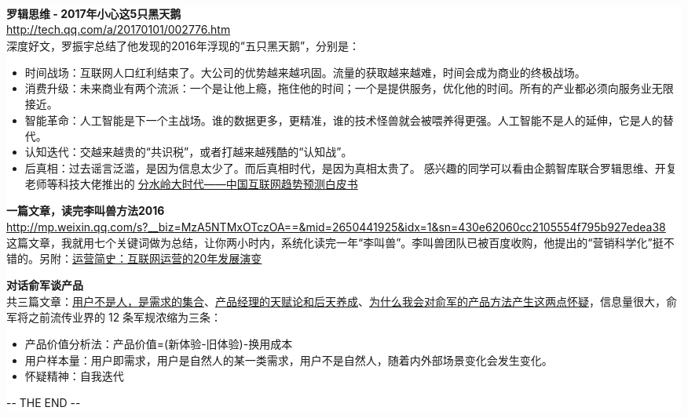 **罗辑思维 - 2017年小心这5只黑天鹅**  
http://tech.qq.com/a/20170101/002776.htm  
深度好文，罗振宇总结了他发现的2016年浮现的“五只黑天鹅”，分别是：  
- 时间战场：互联网人口红利结束了。大公司的优势越来越巩固。流量的获取越来越难，时间会成为商业的终极战场。
- 消费升级：未来商业有两个流派：一个是让他上瘾，拖住他的时间；一个是提供服务，优化他的时间。所有的产业都必须向服务业无限接近。
- 智能革命：人工智能是下一个主战场。谁的数据更多，更精准，谁的技术怪兽就会被喂养得更强。人工智能不是人的延伸，它是人的替代。
- 认知迭代：交越来越贵的“共识税”，或者打越来越残酷的“认知战”。
- 后真相：过去谣言泛滥，是因为信息太少了。而后真相时代，是因为真相太贵了。
感兴趣的同学可以看由企鹅智库联合罗辑思维、开复老师等科技大佬推出的 [分水岭大时代——中国互联网趋势预测白皮书](http://tech.qq.com/a/20161226/002397.htm?t=1482722618319)  

**一篇文章，读完李叫兽方法2016**  
http://mp.weixin.qq.com/s?__biz=MzA5NTMxOTczOA==&mid=2650441925&idx=1&sn=430e62060cc2105554f795b927edea38  
这篇文章，我就用七个关键词做为总结，让你两小时内，系统化读完一年“李叫兽”。李叫兽团队已被百度收购，他提出的“营销科学化”挺不错的。另附：[运营简史：互联网运营的20年发展演变](http://mp.weixin.qq.com/s?__biz=MjM5NDUyOTAwOA==&mid=2652914419&idx=1&sn=03e9a271568d1dabe293abb99378054b)

**对话俞军谈产品**  
共三篇文章：[用户不是人，是需求的集合](http://mp.weixin.qq.com/s?__biz=MjM5NDUyOTAwOA==&mid=2652914267&idx=1&sn=7b8b0b88bd9514fa7350718360d2f8fc)、[产品经理的天赋论和后天养成](http://mp.weixin.qq.com/s?__biz=MjM5NDUyOTAwOA==&mid=2652914378&idx=1&sn=c0bd1cc6662bb281759b35add5c6b6c1)、[为什么我会对俞军的产品方法产生这两点怀疑](http://mp.weixin.qq.com/s?__biz=MjM5NDUyOTAwOA==&mid=2652914267&idx=1&sn=7b8b0b88bd9514fa7350718360d2f8fc)，信息量很大，俞军将之前流传业界的 12 条军规浓缩为三条：  
- 产品价值分析法：产品价值=(新体验-旧体验)-换用成本
- 用户样本量：用户即需求，用户是自然人的某一类需求，用户不是自然人，随着内外部场景变化会发生变化。
- 怀疑精神：自我迭代

-- THE END --
